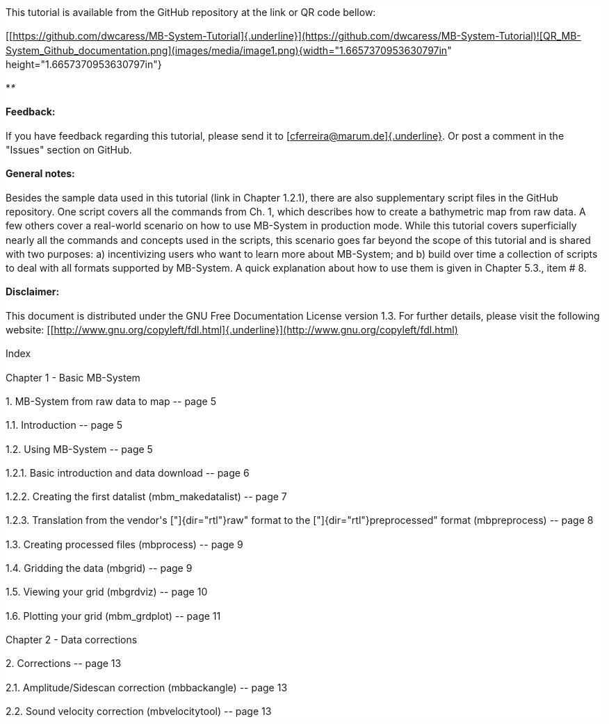 This tutorial is available from the GitHub repository at the link or QR code bellow:

[[https://github.com/dwcaress/MB-System-Tutorial]{.underline}](https://github.com/dwcaress/MB-System-Tutorial)![QR_MB-System_Github_documentation.png](images/media/image1.png){width="1.6657370953630797in" height="1.6657370953630797in"}

**\**

**Feedback:**

If you have feedback regarding this tutorial, please send it to [[cferreira@marum.de]{.underline}](mailto:cferreira@marum.de). Or post a comment in the "Issues" section on GitHub.

**General notes:**

Besides the sample data used in this tutorial (link in Chapter 1.2.1), there are also supplementary script files in the GitHub repository. One script covers all the commands from Ch. 1, which describes how to create a bathymetric map from raw data. A few others cover a real-world scenario on how to use MB-System in production mode. While this tutorial covers superficially nearly all the commands and concepts used in the scripts, this scenario goes far beyond the scope of this tutorial and is shared with two purposes: a) incentivizing users who want to learn more about MB-System; and b) build over time a collection of scripts to deal with all formats supported by MB-System. A quick explanation about how to use them is given in Chapter 5.3., item \# 8.

**Disclaimer:**

This document is distributed under the GNU Free Documentation License version 1.3. For further details, please visit the following website: [[http://www.gnu.org/copyleft/fdl.html]{.underline}](http://www.gnu.org/copyleft/fdl.html)

Index

Chapter 1 - Basic MB-System

1\. MB-System from raw data to map -- page 5

1.1. Introduction -- page 5

1.2. Using MB-System -- page 5

1.2.1. Basic introduction and data download -- page 6

1.2.2. Creating the first datalist (mbm_makedatalist) -- page 7

1.2.3. Translation from the vendor\'s ["]{dir="rtl"}raw" format to the ["]{dir="rtl"}preprocessed" format (mbpreprocess) -- page 8

1.3. Creating processed files (mbprocess) -- page 9

1.4. Gridding the data (mbgrid) -- page 9

1.5. Viewing your grid (mbgrdviz) -- page 10

1.6. Plotting your grid (mbm_grdplot) -- page 11

Chapter 2 - Data corrections

2\. Corrections -- page 13

2.1. Amplitude/Sidescan correction (mbbackangle) -- page 13

2.2. Sound velocity correction (mbvelocitytool) -- page 13
